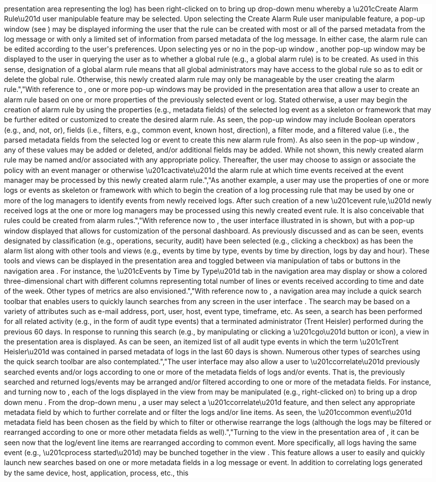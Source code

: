presentation area  representing the log) has been right-clicked on to bring up drop-down menu  whereby a \u201cCreate Alarm Rule\u201d user manipulable feature may be selected. Upon selecting the Create Alarm Rule user manipulable feature, a pop-up window  (see ) may be displayed informing the user that the rule can be created with most or all of the parsed metadata from the log message or with only a limited set of information from parsed metadata of the log message. In either case, the alarm rule can be edited according to the user's preferences. Upon selecting yes or no in the pop-up window , another pop-up window  may be displayed to the user in  querying the user as to whether a global rule (e.g., a global alarm rule) is to be created. As used in this sense, designation of a global alarm rule means that all global administrators may have access to the global rule so as to edit or delete the global rule. Otherwise, this newly created alarm rule may only be manageable by the user creating the alarm rule.","With reference to , one or more pop-up windows  may be provided in the presentation area  that allow a user to create an alarm rule based on one or more properties of the previously selected event or log. Stated otherwise, a user may begin the creation of alarm rule by using the properties (e.g., metadata fields) of the selected log event as a skeleton or framework that may be further edited or customized to create the desired alarm rule. As seen, the pop-up window  may include Boolean operators (e.g., and, not, or), fields (i.e., filters, e.g., common event, known host, direction), a filter mode, and a filtered value (i.e., the parsed metadata fields from the selected log or event to create this new alarm rule from). As also seen in the pop-up window , any of these values may be added or deleted, and\/or additional fields may be added. While not shown, this newly created alarm rule may be named and\/or associated with any appropriate policy. Thereafter, the user may choose to assign or associate the policy with an event manager or otherwise \u201cactivate\u201d the alarm rule at which time events received at the event manager may be processed by this newly created alarm rule.","As another example, a user may use the properties of one or more logs or events as skeleton or framework with which to begin the creation of a log processing rule that may be used by one or more of the log managers to identify events from newly received logs. After such creation of a new \u201cevent rule,\u201d newly received logs at the one or more log managers may be processed using this newly created event rule. It is also conceivable that rules could be created from alarm rules.","With reference now to , the user interface  illustrated in  is shown, but with a pop-up window  displayed that allows for customization of the personal dashboard. As previously discussed and as can be seen, events designated by classification (e.g., operations, security, audit) have been selected (e.g., clicking a checkbox) as has been the alarm list along with other tools and views (e.g., events by time by type, events by time by direction, logs by day and hour). These tools and views can be displayed in the presentation area  and toggled between via manipulation of tabs or buttons in the navigation area . For instance, the \u201cEvents by Time by Type\u201d tab in the navigation area  may display or show a colored three-dimensional chart with different columns representing total number of lines or events received according to time and date of the week. Other types of metrics are also envisioned.","With reference now to , a navigation area  may include a quick search toolbar  that enables users to quickly launch searches from any screen in the user interface . The search may be based on a variety of attributes such as e-mail address, port, user, host, event type, timeframe, etc. As seen, a search has been performed for all related activity (e.g., in the form of audit type events) that a terminated administrator (Trent Heisler) performed during the previous 60 days. In response to running this search (e.g., by manipulating or clicking a \u201cgo\u201d button or icon), a view  in the presentation area  is displayed. As can be seen, an itemized list of all audit type events in which the term \u201cTrent Heisler\u201d was contained in parsed metadata of logs in the last 60 days is shown. Numerous other types of searches using the quick search toolbar  are also contemplated.","The user interface  may also allow a user to \u201ccorrelate\u201d previously searched events and\/or logs according to one or more of the metadata fields of logs and\/or events. That is, the previously searched and returned logs\/events may be arranged and\/or filtered according to one or more of the metadata fields. For instance, and turning now to , each of the logs displayed in the view  from  may be manipulated (e.g., right-clicked on) to bring up a drop down menu . From the drop-down menu , a user may select a \u201ccorrelate\u201d feature, and then select any appropriate metadata field by which to further correlate and or filter the logs and\/or line items. As seen, the \u201ccommon event\u201d metadata field has been chosen as the field by which to filter or otherwise rearrange the logs (although the logs may be filtered or rearranged according to one or more other metadata fields as well).","Turning to the view  in the presentation area  of , it can be seen now that the log\/event line items are rearranged according to common event. More specifically, all logs having the same event (e.g., \u201cprocess started\u201d) may be bunched together in the view . This feature allows a user to easily and quickly launch new searches based on one or more metadata fields in a log message or event. In addition to correlating logs generated by the same device, host, application, process, etc., this